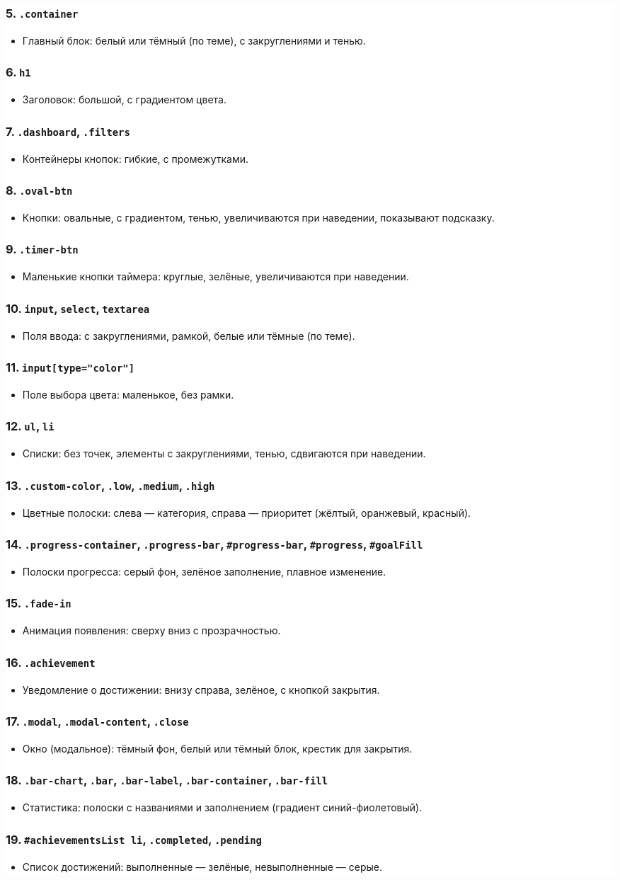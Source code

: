 ### 5. `.container`
- Главный блок: белый или тёмный (по теме), с закруглениями и тенью.

### 6. `h1`
- Заголовок: большой, с градиентом цвета.

### 7. `.dashboard`, `.filters`
- Контейнеры кнопок: гибкие, с промежутками.

### 8. `.oval-btn`
- Кнопки: овальные, с градиентом, тенью, увеличиваются при наведении, показывают подсказку.

### 9. `.timer-btn`
- Маленькие кнопки таймера: круглые, зелёные, увеличиваются при наведении.

### 10. `input`, `select`, `textarea`
- Поля ввода: с закруглениями, рамкой, белые или тёмные (по теме).

### 11. `input[type="color"]`
- Поле выбора цвета: маленькое, без рамки.

### 12. `ul`, `li`
- Списки: без точек, элементы с закруглениями, тенью, сдвигаются при наведении.

### 13. `.custom-color`, `.low`, `.medium`, `.high`
- Цветные полоски: слева — категория, справа — приоритет (жёлтый, оранжевый, красный).

### 14. `.progress-container`, `.progress-bar`, `#progress-bar`, `#progress`, `#goalFill`
- Полоски прогресса: серый фон, зелёное заполнение, плавное изменение.

### 15. `.fade-in`
- Анимация появления: сверху вниз с прозрачностью.

### 16. `.achievement`
- Уведомление о достижении: внизу справа, зелёное, с кнопкой закрытия.

### 17. `.modal`, `.modal-content`, `.close`
- Окно (модальное): тёмный фон, белый или тёмный блок, крестик для закрытия.

### 18. `.bar-chart`, `.bar`, `.bar-label`, `.bar-container`, `.bar-fill`
- Статистика: полоски с названиями и заполнением (градиент синий-фиолетовый).

### 19. `#achievementsList li`, `.completed`, `.pending`
- Список достижений: выполненные — зелёные, невыполненные — серые.
